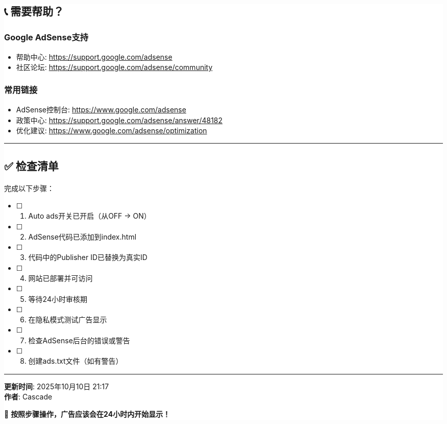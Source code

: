 
## 📞 需要帮助？

### Google AdSense支持
- 帮助中心: https://support.google.com/adsense
- 社区论坛: https://support.google.com/adsense/community

### 常用链接
- AdSense控制台: https://www.google.com/adsense
- 政策中心: https://support.google.com/adsense/answer/48182
- 优化建议: https://www.google.com/adsense/optimization

---

## ✅ 检查清单

完成以下步骤：

- [ ] 1. Auto ads开关已开启（从OFF → ON）
- [ ] 2. AdSense代码已添加到index.html
- [ ] 3. 代码中的Publisher ID已替换为真实ID
- [ ] 4. 网站已部署并可访问
- [ ] 5. 等待24小时审核期
- [ ] 6. 在隐私模式测试广告显示
- [ ] 7. 检查AdSense后台的错误或警告
- [ ] 8. 创建ads.txt文件（如有警告）

---

**更新时间**: 2025年10月10日 21:17  
**作者**: Cascade  

🎉 **按照步骤操作，广告应该会在24小时内开始显示！**
